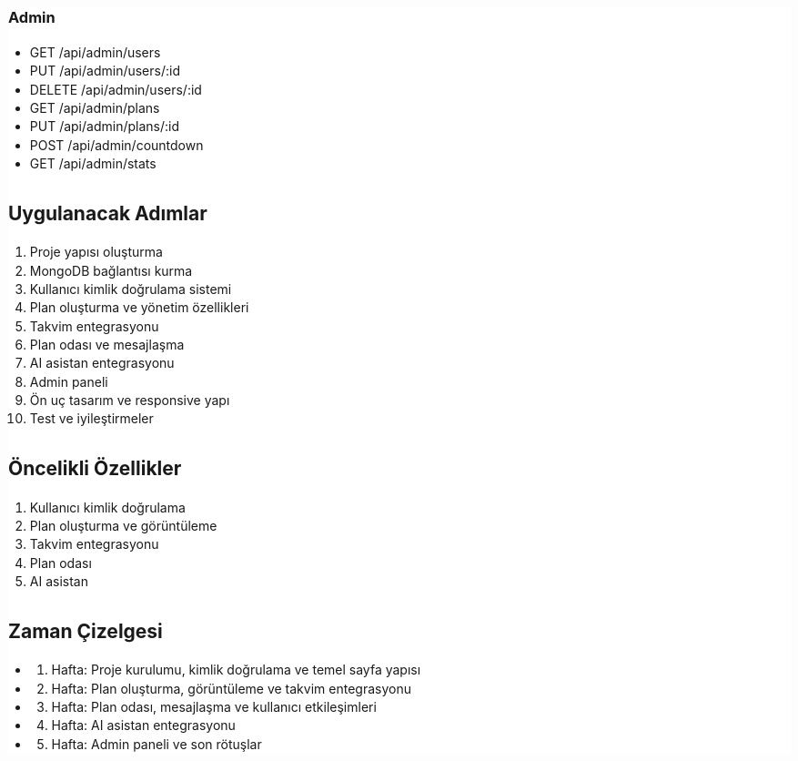 ### Admin
- GET /api/admin/users
- PUT /api/admin/users/:id
- DELETE /api/admin/users/:id
- GET /api/admin/plans
- PUT /api/admin/plans/:id
- POST /api/admin/countdown
- GET /api/admin/stats

## Uygulanacak Adımlar
1. Proje yapısı oluşturma
2. MongoDB bağlantısı kurma
3. Kullanıcı kimlik doğrulama sistemi
4. Plan oluşturma ve yönetim özellikleri
5. Takvim entegrasyonu
6. Plan odası ve mesajlaşma
7. AI asistan entegrasyonu
8. Admin paneli
9. Ön uç tasarım ve responsive yapı
10. Test ve iyileştirmeler

## Öncelikli Özellikler
1. Kullanıcı kimlik doğrulama
2. Plan oluşturma ve görüntüleme
3. Takvim entegrasyonu
4. Plan odası
5. AI asistan

## Zaman Çizelgesi
- 1. Hafta: Proje kurulumu, kimlik doğrulama ve temel sayfa yapısı
- 2. Hafta: Plan oluşturma, görüntüleme ve takvim entegrasyonu
- 3. Hafta: Plan odası, mesajlaşma ve kullanıcı etkileşimleri
- 4. Hafta: AI asistan entegrasyonu
- 5. Hafta: Admin paneli ve son rötuşlar 